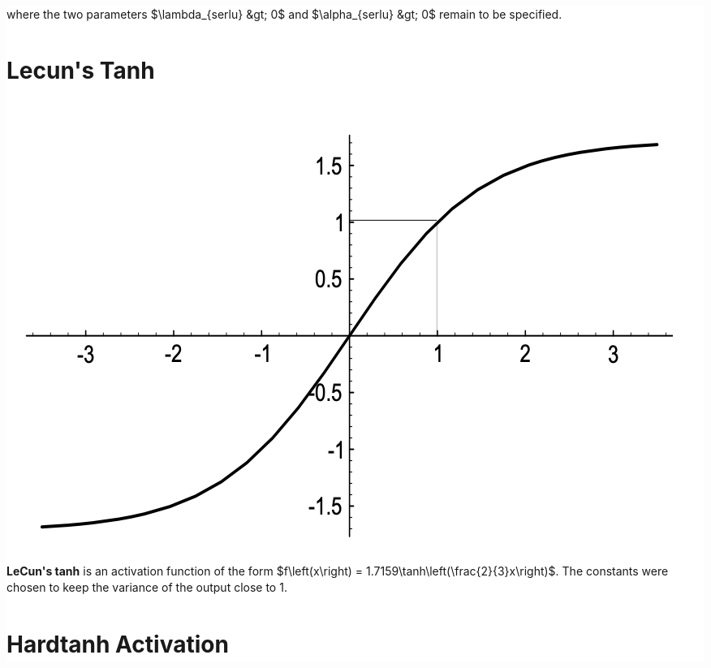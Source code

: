where the two parameters $\lambda_{serlu} &gt; 0$ and $\alpha_{serlu} &gt; 0$ remain to be specified.

# Lecun's Tanh
![](./img/Screen_Shot_2020-05-27_at_2.24.30_PM.png)

**LeCun's tanh** is an activation function of the form $f\left(x\right) = 1.7159\tanh\left(\frac{2}{3}x\right)$. The constants were chosen to keep the variance of the output close to 1.

# Hardtanh Activation